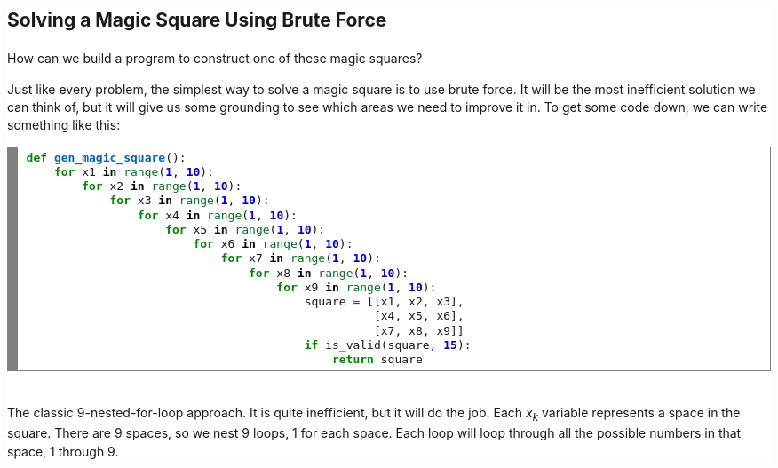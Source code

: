 <h2>Solving a Magic Square Using Brute Force</h2>

How can we build a program to construct one of these magic squares?

Just like every problem, the simplest way to solve a magic square is to use brute force. It will be the most inefficient solution we can think of, but it will give us some grounding to see which areas we need to improve it in. To get some code down, we can write something like this:

<font size="3em">
<div style="background: #ffffff; overflow:auto;width:auto;border:solid gray;border-width:.1em .1em .1em .8em;padding:.2em .6em;"><pre style="margin: 0; line-height: 125%"><span style="color: #008800; font-weight: bold">def</span> <span style="color: #0066BB; font-weight: bold">gen_magic_square</span>():
    <span style="color: #008800; font-weight: bold">for</span> x1 <span style="color: #000000; font-weight: bold">in</span> <span style="color: #007020">range</span>(<span style="color: #0000DD; font-weight: bold">1</span>, <span style="color: #0000DD; font-weight: bold">10</span>):
        <span style="color: #008800; font-weight: bold">for</span> x2 <span style="color: #000000; font-weight: bold">in</span> <span style="color: #007020">range</span>(<span style="color: #0000DD; font-weight: bold">1</span>, <span style="color: #0000DD; font-weight: bold">10</span>):
            <span style="color: #008800; font-weight: bold">for</span> x3 <span style="color: #000000; font-weight: bold">in</span> <span style="color: #007020">range</span>(<span style="color: #0000DD; font-weight: bold">1</span>, <span style="color: #0000DD; font-weight: bold">10</span>):
                <span style="color: #008800; font-weight: bold">for</span> x4 <span style="color: #000000; font-weight: bold">in</span> <span style="color: #007020">range</span>(<span style="color: #0000DD; font-weight: bold">1</span>, <span style="color: #0000DD; font-weight: bold">10</span>):
                    <span style="color: #008800; font-weight: bold">for</span> x5 <span style="color: #000000; font-weight: bold">in</span> <span style="color: #007020">range</span>(<span style="color: #0000DD; font-weight: bold">1</span>, <span style="color: #0000DD; font-weight: bold">10</span>):
                        <span style="color: #008800; font-weight: bold">for</span> x6 <span style="color: #000000; font-weight: bold">in</span> <span style="color: #007020">range</span>(<span style="color: #0000DD; font-weight: bold">1</span>, <span style="color: #0000DD; font-weight: bold">10</span>):
                            <span style="color: #008800; font-weight: bold">for</span> x7 <span style="color: #000000; font-weight: bold">in</span> <span style="color: #007020">range</span>(<span style="color: #0000DD; font-weight: bold">1</span>, <span style="color: #0000DD; font-weight: bold">10</span>):
                                <span style="color: #008800; font-weight: bold">for</span> x8 <span style="color: #000000; font-weight: bold">in</span> <span style="color: #007020">range</span>(<span style="color: #0000DD; font-weight: bold">1</span>, <span style="color: #0000DD; font-weight: bold">10</span>):
                                    <span style="color: #008800; font-weight: bold">for</span> x9 <span style="color: #000000; font-weight: bold">in</span> <span style="color: #007020">range</span>(<span style="color: #0000DD; font-weight: bold">1</span>, <span style="color: #0000DD; font-weight: bold">10</span>):
                                        square <span style="color: #333333">=</span> [[x1, x2, x3],
                                                  [x4, x5, x6],
                                                  [x7, x8, x9]]
                                        <span style="color: #008800; font-weight: bold">if</span> is_valid(square, <span style="color: #0000DD; font-weight: bold">15</span>):
                                            <span style="color: #008800; font-weight: bold">return</span> square
</pre></div>
</font>
<br>

The classic $9$-nested-for-loop approach. It is quite inefficient, but it will do the job. Each $x_k$ variable represents a space in the square. There are 9 spaces, so we nest $9$ loops, $1$ for each space. Each loop will loop through all the possible numbers in that space, $1$ through $9.$ 
